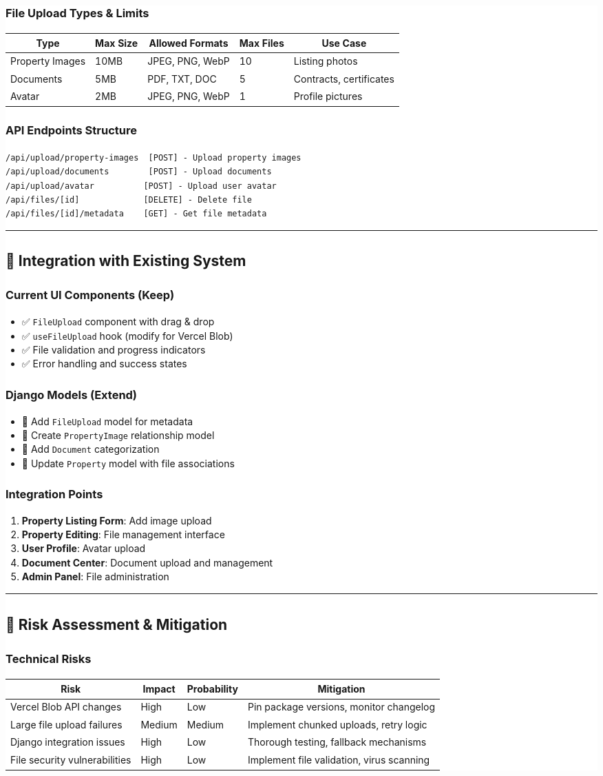 ### **File Upload Types & Limits**
| **Type** | **Max Size** | **Allowed Formats** | **Max Files** | **Use Case** |
|----------|--------------|-------------------|---------------|--------------|
| Property Images | 10MB | JPEG, PNG, WebP | 10 | Listing photos |
| Documents | 5MB | PDF, TXT, DOC | 5 | Contracts, certificates |
| Avatar | 2MB | JPEG, PNG, WebP | 1 | Profile pictures |

### **API Endpoints Structure**
```
/api/upload/property-images  [POST] - Upload property images
/api/upload/documents        [POST] - Upload documents
/api/upload/avatar          [POST] - Upload user avatar
/api/files/[id]             [DELETE] - Delete file
/api/files/[id]/metadata    [GET] - Get file metadata
```

---

## 🔄 **Integration with Existing System**

### **Current UI Components (Keep)**
- ✅ `FileUpload` component with drag & drop
- ✅ `useFileUpload` hook (modify for Vercel Blob)
- ✅ File validation and progress indicators
- ✅ Error handling and success states

### **Django Models (Extend)**
- 🔄 Add `FileUpload` model for metadata
- 🔄 Create `PropertyImage` relationship model
- 🔄 Add `Document` categorization
- 🔄 Update `Property` model with file associations

### **Integration Points**
1. **Property Listing Form**: Add image upload
2. **Property Editing**: File management interface
3. **User Profile**: Avatar upload
4. **Document Center**: Document upload and management
5. **Admin Panel**: File administration

---

## 🚨 **Risk Assessment & Mitigation**

### **Technical Risks**
| **Risk** | **Impact** | **Probability** | **Mitigation** |
|----------|------------|-----------------|----------------|
| Vercel Blob API changes | High | Low | Pin package versions, monitor changelog |
| Large file upload failures | Medium | Medium | Implement chunked uploads, retry logic |
| Django integration issues | High | Low | Thorough testing, fallback mechanisms |
| File security vulnerabilities | High | Low | Implement file validation, virus scanning |
